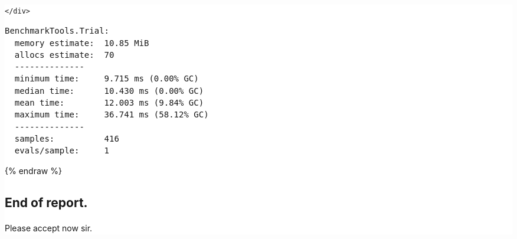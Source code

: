     </div>
</div>
</div>

<div class="output_wrapper">
<div class="output">

<div class="output_area">



<div class="output_text output_subarea output_execute_result">
<pre>BenchmarkTools.Trial: 
  memory estimate:  10.85 MiB
  allocs estimate:  70
  --------------
  minimum time:     9.715 ms (0.00% GC)
  median time:      10.430 ms (0.00% GC)
  mean time:        12.003 ms (9.84% GC)
  maximum time:     36.741 ms (58.12% GC)
  --------------
  samples:          416
  evals/sample:     1</pre>
</div>

</div>

</div>
</div>

</div>
    {% endraw %}

<div class="cell border-box-sizing text_cell rendered"><div class="inner_cell">
<div class="text_cell_render border-box-sizing rendered_html">
<h2 id="End-of-report.">End of report.<a class="anchor-link" href="#End-of-report."> </a></h2>
</div>
</div>
</div>
<div class="cell border-box-sizing text_cell rendered"><div class="inner_cell">
<div class="text_cell_render border-box-sizing rendered_html">
<p>Please accept now sir.</p>

</div>
</div>
</div>
</div>
 

